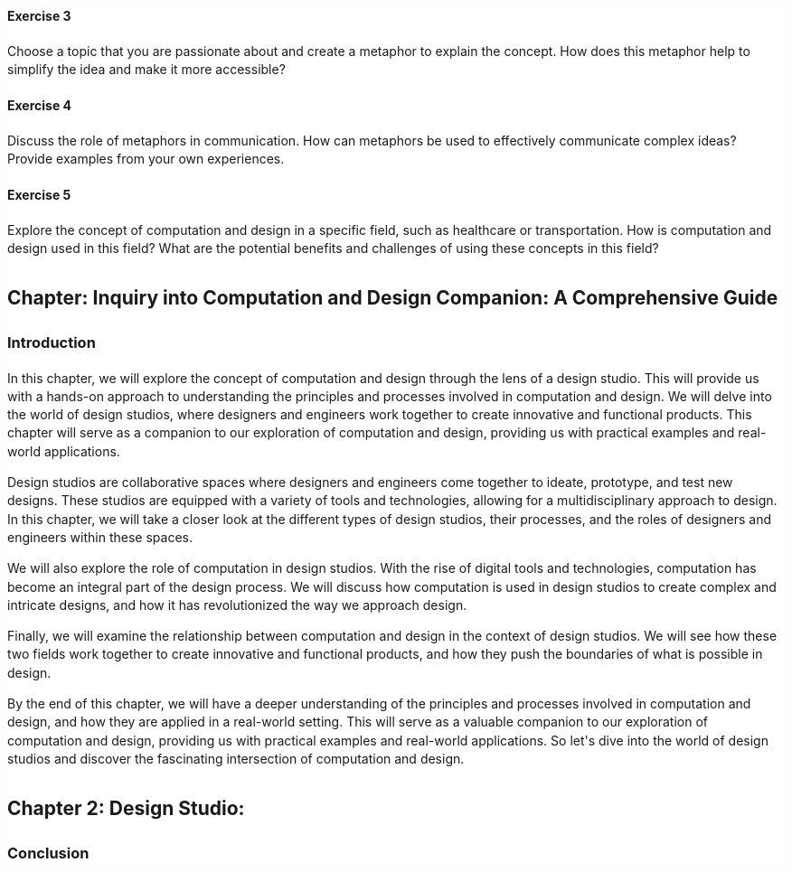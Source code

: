#### Exercise 3
Choose a topic that you are passionate about and create a metaphor to explain the concept. How does this metaphor help to simplify the idea and make it more accessible?

#### Exercise 4
Discuss the role of metaphors in communication. How can metaphors be used to effectively communicate complex ideas? Provide examples from your own experiences.

#### Exercise 5
Explore the concept of computation and design in a specific field, such as healthcare or transportation. How is computation and design used in this field? What are the potential benefits and challenges of using these concepts in this field?


## Chapter: Inquiry into Computation and Design Companion: A Comprehensive Guide

### Introduction

In this chapter, we will explore the concept of computation and design through the lens of a design studio. This will provide us with a hands-on approach to understanding the principles and processes involved in computation and design. We will delve into the world of design studios, where designers and engineers work together to create innovative and functional products. This chapter will serve as a companion to our exploration of computation and design, providing us with practical examples and real-world applications.

Design studios are collaborative spaces where designers and engineers come together to ideate, prototype, and test new designs. These studios are equipped with a variety of tools and technologies, allowing for a multidisciplinary approach to design. In this chapter, we will take a closer look at the different types of design studios, their processes, and the roles of designers and engineers within these spaces.

We will also explore the role of computation in design studios. With the rise of digital tools and technologies, computation has become an integral part of the design process. We will discuss how computation is used in design studios to create complex and intricate designs, and how it has revolutionized the way we approach design.

Finally, we will examine the relationship between computation and design in the context of design studios. We will see how these two fields work together to create innovative and functional products, and how they push the boundaries of what is possible in design.

By the end of this chapter, we will have a deeper understanding of the principles and processes involved in computation and design, and how they are applied in a real-world setting. This will serve as a valuable companion to our exploration of computation and design, providing us with practical examples and real-world applications. So let's dive into the world of design studios and discover the fascinating intersection of computation and design.


## Chapter 2: Design Studio:




### Conclusion
